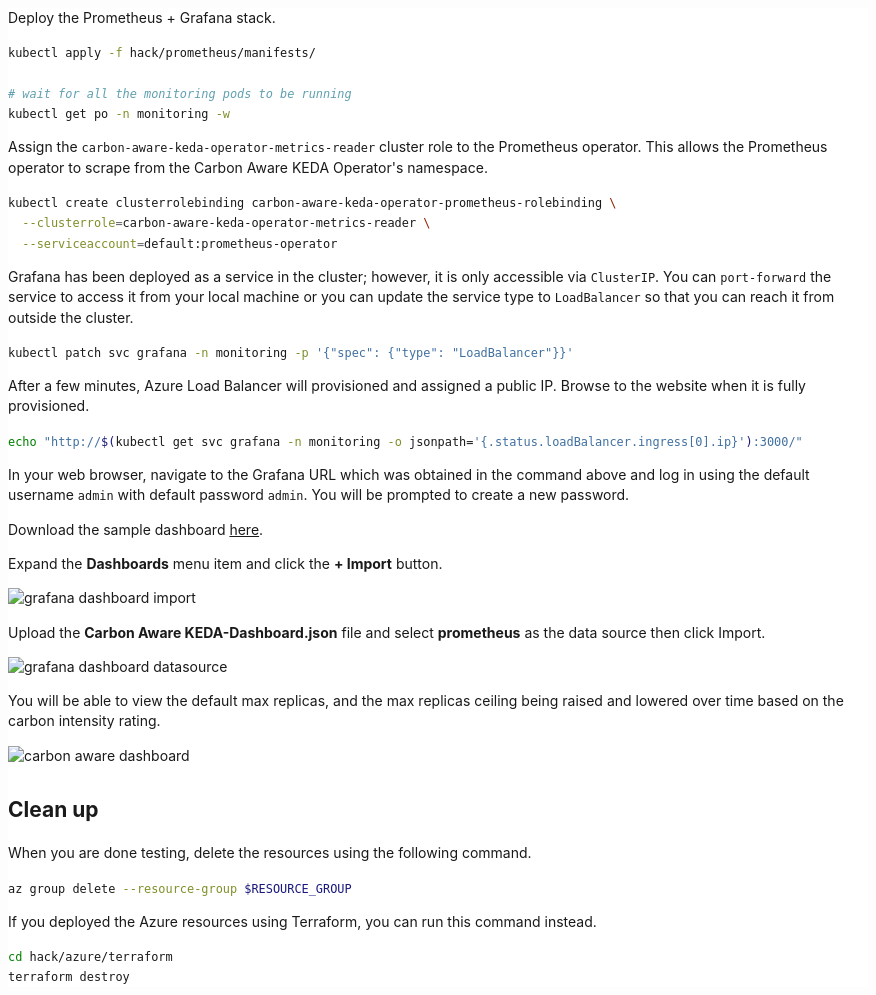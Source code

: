 Deploy the Prometheus + Grafana stack.

```bash
kubectl apply -f hack/prometheus/manifests/

# wait for all the monitoring pods to be running
kubectl get po -n monitoring -w
```

Assign the `carbon-aware-keda-operator-metrics-reader` cluster role to the Prometheus operator. This allows the Prometheus operator to scrape from the Carbon Aware KEDA Operator's namespace.

```bash
kubectl create clusterrolebinding carbon-aware-keda-operator-prometheus-rolebinding \
  --clusterrole=carbon-aware-keda-operator-metrics-reader \
  --serviceaccount=default:prometheus-operator
```

Grafana has been deployed as a service in the cluster; however, it is only accessible via `ClusterIP`. You can `port-forward` the service to access it from your local machine or you can update the service type to `LoadBalancer` so that you can reach it from outside the cluster.

```bash
kubectl patch svc grafana -n monitoring -p '{"spec": {"type": "LoadBalancer"}}'
```

After a few minutes, Azure Load Balancer will provisioned and assigned a public IP. Browse to the website when it is fully provisioned.

```bash
echo "http://$(kubectl get svc grafana -n monitoring -o jsonpath='{.status.loadBalancer.ingress[0].ip}'):3000/"
```

In your web browser, navigate to the Grafana URL which was obtained in the command above and log in using the default username `admin` with default password `admin`. You will be prompted to create a new password.

Download the sample dashboard [here](https://github.com/Azure/carbon-aware-keda-operator/blob/main/hack/grafana/Carbon%20Aware%20KEDA-Dashboard.json).

Expand the **Dashboards** menu item and click the **+ Import** button.

![grafana dashboard import](../assets/images/grafana-import.png)

Upload the **Carbon Aware KEDA-Dashboard.json** file and select **prometheus** as the data source then click Import.

![grafana dashboard datasource](../assets/images/grafana-dashboard.png)

You will be able to view the default max replicas, and the max replicas ceiling being raised and lowered over time based on the carbon intensity rating.

![carbon aware dashboard](../assets/images/carbon-aware-dashboard.png)

## Clean up

When you are done testing, delete the resources using the following command.

```bash
az group delete --resource-group $RESOURCE_GROUP
```

If you deployed the Azure resources using Terraform, you can run this command instead.

```bash
cd hack/azure/terraform
terraform destroy
```
